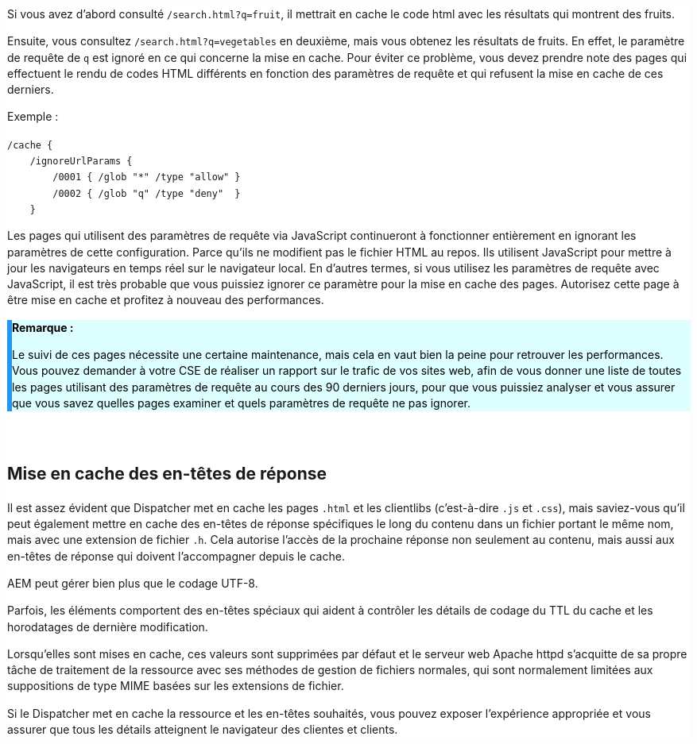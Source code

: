Si vous avez d’abord consulté `/search.html?q=fruit`, il mettrait en cache le code html avec les résultats qui montrent des fruits.

Ensuite, vous consultez `/search.html?q=vegetables` en deuxième, mais vous obtenez les résultats de fruits.
En effet, le paramètre de requête de `q` est ignoré en ce qui concerne la mise en cache.  Pour éviter ce problème, vous devez prendre note des pages qui effectuent le rendu de codes HTML différents en fonction des paramètres de requête et qui refusent la mise en cache de ces derniers.

Exemple :

```
/cache { 
    /ignoreUrlParams { 
        /0001 { /glob "*" /type "allow" }
        /0002 { /glob "q" /type "deny"  }
    }
```

Les pages qui utilisent des paramètres de requête via JavaScript continueront à fonctionner entièrement en ignorant les paramètres de cette configuration.  Parce qu’ils ne modifient pas le fichier HTML au repos.  Ils utilisent JavaScript pour mettre à jour les navigateurs en temps réel sur le navigateur local.  En d’autres termes, si vous utilisez les paramètres de requête avec JavaScript, il est très probable que vous puissiez ignorer ce paramètre pour la mise en cache des pages.  Autorisez cette page à être mise en cache et profitez à nouveau des performances.

<div style="color: #000;border-left: 6px solid #2196F3;background-color:#ddffff;"><b>Remarque :</b>

Le suivi de ces pages nécessite une certaine maintenance, mais cela en vaut bien la peine pour retrouver les performances.  Vous pouvez demander à votre CSE de réaliser un rapport sur le trafic de vos sites web, afin de vous donner une liste de toutes les pages utilisant des paramètres de requête au cours des 90 derniers jours, pour que vous puissiez analyser et vous assurer que vous savez quelles pages examiner et quels paramètres de requête ne pas ignorer.
</div>
<br/>

## Mise en cache des en-têtes de réponse

Il est assez évident que Dispatcher met en cache les pages `.html` et les clientlibs (c’est-à-dire `.js` et `.css`), mais saviez-vous qu’il peut également mettre en cache des en-têtes de réponse spécifiques le long du contenu dans un fichier portant le même nom, mais avec une extension de fichier `.h`. Cela autorise l’accès de la prochaine réponse non seulement au contenu, mais aussi aux en-têtes de réponse qui doivent l’accompagner depuis le cache.

AEM peut gérer bien plus que le codage UTF-8.

Parfois, les éléments comportent des en-têtes spéciaux qui aident à contrôler les détails de codage du TTL du cache et les horodatages de dernière modification.

Lorsqu’elles sont mises en cache, ces valeurs sont supprimées par défaut et le serveur web Apache httpd s’acquitte de sa propre tâche de traitement de la ressource avec ses méthodes de gestion de fichiers normales, qui sont normalement limitées aux suppositions de type MIME basées sur les extensions de fichier.

Si le Dispatcher met en cache la ressource et les en-têtes souhaités, vous pouvez exposer l’expérience appropriée et vous assurer que tous les détails atteignent le navigateur des clientes et clients.
